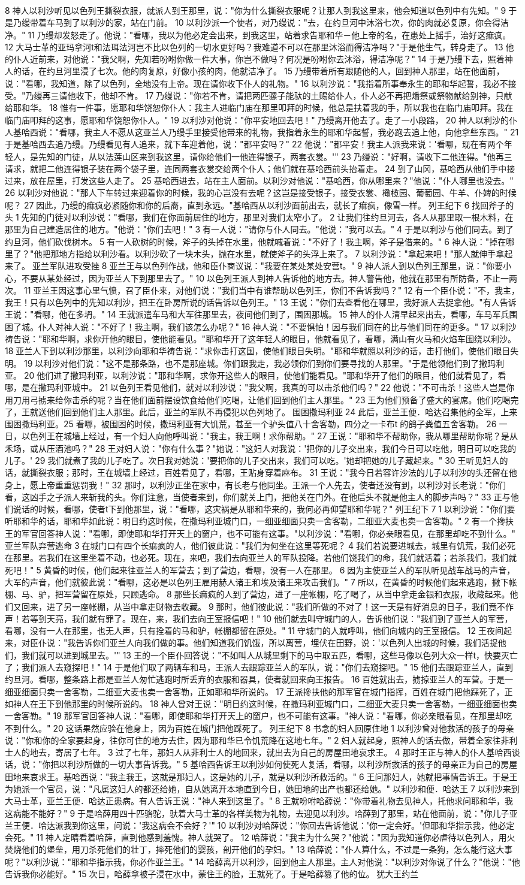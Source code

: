 8 神人以利沙听见以色列王撕裂衣服，就派人到王那里，说："你为什么撕裂衣服呢？让那人到我这里来，他会知道以色列中有先知。" 9 于是乃缦带着车马到了以利沙的家，站在门前。 10 以利沙派一个使者，对乃缦说："去，在约旦河中沐浴七次，你的肉就必复原，你会得洁净。" 11 乃缦却发怒走了。他说："看哪，我以为他必定会出来，到我这里，站着求告耶和华－他上帝的名，在患处上摇手，治好这痲疯。 12 大马士革的亚玛拿河t和法珥法河岂不比以色列的一切水更好吗？我难道不可以在那里沐浴而得洁净吗？"于是他生气，转身走了。 13 他的仆人近前来，对他说："我父啊，先知若吩咐你做一件大事，你岂不做吗？何况是吩咐你去沐浴，得洁净呢？" 14 于是乃缦下去，照着神人的话，在约旦河里浸了七次。他的肉复原，好像小孩的肉，他就洁净了。
15  乃缦带着所有跟随他的人，回到神人那里，站在他面前，说："看哪，我知道，除了以色列，全地没有上帝。现在请你收下仆人的礼物。" 16 以利沙说："我指着所事奉永生的耶和华起誓，我必不接受。"乃缦再三请他收下，他却不肯。 17 乃缦说："你若不肯，请把两匹骡子能驮的土赐给仆人，仆人必不再把燔祭或祭物献给别神，只献给耶和华。 18 惟有一件事，愿耶和华饶恕你仆人：我主人进临门庙在那里叩拜的时候，他总是扶着我的手，所以我也在临门庙叩拜。我在临门庙叩拜的这事，愿耶和华饶恕你仆人。" 19 以利沙对他说："你平安地回去吧！" 乃缦离开他去了。走了一小段路，
20 神人以利沙的仆人基哈西说："看哪，我主人不愿从这亚兰人乃缦手里接受他带来的礼物，我指着永生的耶和华起誓，我必跑去追上他，向他拿些东西。" 21 于是基哈西去追乃缦。乃缦看见有人追来，就下车迎着他，说："都平安吗？" 22 他说："都平安！我主人派我来说：'看哪，现在有两个年轻人，是先知的门徒，从以法莲山区来到我这里，请你给他们一他连得银子，两套衣裳。'" 23 乃缦说："好啊，请收下二他连得。"他再三请求，就把二他连得银子装在两个袋子里，连同两套衣裳交给两个仆人；他们就在基哈西前头抬着走。 24 到了山冈，基哈西从他们手中接过来，放在屋里，打发这些人走了。 25 基哈西进去，站在主人面前。以利沙对他说："基哈西，你从哪里来？"他说："仆人哪里也没去。" 26 以利沙对他说："那人下车转过来迎着你的时候，我的心岂没有去呢？这岂是接受银子，接受衣裳、橄榄园、葡萄园、牛羊、仆婢的时候呢？ 27 因此，乃缦的痲疯必紧随你和你的后裔，直到永远。"基哈西从以利沙面前出去，就长了痲疯，像雪一样。
列王纪下 6
找回斧子的头
1 先知的门徒对以利沙说："看哪，我们在你面前居住的地方，那里对我们太窄小了。 2 让我们往约旦河去，各人从那里取一根木料，在那里为自己建造居住的地方。"他说："你们去吧！" 3 有一人说："请你与仆人同去。"他说："我可以去。" 4 于是以利沙与他们同去。到了约旦河，他们砍伐树木。 5 有一人砍树的时候，斧子的头掉在水里，他就喊着说："不好了！我主啊，斧子是借来的。" 6 神人说："掉在哪里了？"他把那地方指给以利沙看。以利沙砍了一块木头，抛在水里，就使斧子的头浮上来了。 7 以利沙说："拿起来吧！"那人就伸手拿起来了。
亚兰军队进攻受挫
8  亚兰王与以色列作战，他和臣仆商议说："我要在某处某处安营t。" 9 神人派人到以色列王那里，说："你要小心，不要从某处经过，因为亚兰人下到那里去了。" 10 以色列王派人到神人告诉他的地方去。神人警告他，他就在那里有所防备，不止一两次。
11  亚兰王因这事心里气愤，召了臣仆来，对他们说："我们当中有谁帮助以色列王，你们不告诉我吗？" 12 有一个臣仆说："不，我主，我王！只有以色列中的先知以利沙，把王在卧房所说的话告诉以色列王。" 13 王说："你们去查看他在哪里，我好派人去捉拿他。"有人告诉王说："看哪，他在多坍。" 14 王就派遣车马和大军往那里去，夜间他们到了，围困那城。
15 神人的仆人清早起来出去，看哪，车马军兵围困了城。仆人对神人说："不好了！我主啊，我们该怎么办呢？" 16 神人说："不要惧怕！因与我们同在的比与他们同在的更多。" 17 以利沙祷告说："耶和华啊，求你开他的眼目，使他能看见。"耶和华开了这年轻人的眼目，他就看见了，看哪，满山有火马和火焰车围绕以利沙。 18 亚兰人下到以利沙那里，以利沙向耶和华祷告说："求你击打这国，使他们眼目失明。"耶和华就照以利沙的话，击打他们，使他们眼目失明。 19 以利沙对他们说："这不是那条路，也不是那座城。你们跟我走，我必领你们到你们要寻找的人那里。"于是他领他们到了撒玛利亚。
20 他们进了撒玛利亚，以利沙说："耶和华啊，求你开这些人的眼目，使他们能看见。"耶和华开了他们的眼目，他们就看见了，看哪，是在撒玛利亚城中。 21 以色列王看见他们，就对以利沙说："我父啊，我真的可以击杀他们吗？" 22 他说："不可击杀！这些人岂是你用刀用弓掳来给你击杀的呢？当在他们面前摆设饮食给他们吃喝，让他们回到他们主人那里。" 23 王为他们预备了盛大的宴席。他们吃喝完了，王就送他们回到他们主人那里。此后，亚兰的军队不再侵犯以色列地了。
围困撒玛利亚
24 此后，亚兰王便．哈达召集他的全军，上来围困撒玛利亚。25 看哪，被围困的时候，撒玛利亚有大饥荒，甚至一个驴头值八十舍客勒，四分之一卡布t 的鸽子粪值五舍客勒。 26 一日，以色列王在城墙上经过，有一个妇人向他呼叫说："我主，我王啊！求你帮助。" 27 王说："耶和华不帮助你，我从哪里帮助你呢？是从禾场，或从压酒池吗？" 28 王对妇人说："你有什么事？"她说："这妇人对我说：'把你的儿子交出来，我们今日可以吃他，明日可以吃我的儿子。' 29 我们就煮了我的儿子吃了。次日我对她说：'要把你的儿子交出来，我们可以吃。'她却把她的儿子藏起来。" 30 王听见妇人的话，就撕裂衣服；那时，王在城墙上经过，百姓看见了，看哪，王贴身穿着麻布。 31 王说："我今日若容许沙法的儿子以利沙的头还留在他身上，愿上帝重重惩罚我！"
32 那时，以利沙正坐在家中，有长老与他同坐。王派一个人先去，使者还没有到，以利沙对长老说："你们看，这凶手之子派人来斩我的头。你们注意，当使者来到，你们就关上门，把他关在门外。在他后头不就是他主人的脚步声吗？" 33 正与他们说话的时候，看哪，使者t下到他那里，说："看哪，这灾祸是从耶和华来的，我何必再仰望耶和华呢？"
列王纪下 7
1  以利沙说："你们要听耶和华的话，耶和华如此说：明日约这时候，在撒玛利亚城门口，一细亚细面只卖一舍客勒，二细亚大麦也卖一舍客勒。" 2 有一个搀扶王的军官回答神人说："看哪，即使耶和华打开天上的窗户，也不可能有这事。"以利沙说："看哪，你必亲眼看见，在那里却吃不到什么。"
亚兰军队弃营逃命
3 在城门口有四个长痲疯的人，他们彼此说："我们为何坐在这里等死呢？ 4 我们若说要进城去，城里有饥荒，我们必死在那里。若我们在这里坐着不动，也必死。现在，来吧，我们去向亚兰人的军队投降。若他们饶我们的命，我们就活着；若杀我们，我们就死吧！" 5 黄昏的时候，他们起来往亚兰人的军营去；到了营边，看哪，没有一人在那里。 6 因为主使亚兰人的军队听见战车战马的声音，大军的声音，他们就彼此说："看哪，这必是以色列王雇用赫人诸王和埃及诸王来攻击我们。" 7 所以，在黄昏的时候他们起来逃跑，撇下帐棚、马、驴，把军营留在原处，只顾逃命。 8 那些长痲疯的人到了营边，进了一座帐棚，吃了喝了，从当中拿走金银和衣服，收藏起来。他们又回来，进了另一座帐棚，从当中拿走财物去收藏。
9 那时，他们彼此说："我们所做的不对了！这一天是有好消息的日子，我们竟不作声！若等到天亮，我们就有罪了。现在，来，我们去向王室报信吧！" 10 他们就去叫守城门的人，告诉他们说："我们到了亚兰人的军营，看哪，没有一人在那里，也无人声，只有拴着的马和驴，帐棚都留在原处。" 11 守城门的人就呼叫，他们向城内的王室报信。 12 王夜间起来，对臣仆说："我告诉你们亚兰人向我们做的事。他们知道我们饥饿，所以离营，埋伏在田野，说：'以色列人出城的时候，我们活捉他们，我们就可以进到城里去。'" 13 王的一个臣仆回答说："不如叫人从城里剩下的马中取五匹，看哪，这些马像以色列大众一样t，快要灭亡了；我们派人去窥探吧！" 14 于是他们取了两辆车和马，王派人去跟踪亚兰人的军队，说："你们去窥探吧。" 15 他们去跟踪亚兰人，直到约旦河。看哪，整条路上都是亚兰人匆忙逃跑时所丢弃的衣服和器具，使者就回来向王报告。
16 百姓就出去，掳掠亚兰人的军营。于是一细亚细面只卖一舍客勒，二细亚大麦也卖一舍客勒，正如耶和华所说的。 17 王派搀扶他的那军官在城门指挥，百姓在城门把他踩死了，正如神人在王下到他那里的时候所说的。 18 神人曾对王说："明日约这时候，在撒玛利亚城门口，二细亚大麦只卖一舍客勒，一细亚细面也卖一舍客勒。" 19 那军官回答神人说："看哪，即使耶和华打开天上的窗户，也不可能有这事。"神人说："看哪，你必亲眼看见，在那里却吃不到什么。" 20 这话果然应验在他身上，因为百姓在城门把他踩死了。
列王纪下 8
书念的妇人回原住地
1  以利沙曾对他救活的孩子的母亲说："你和你的全家要起身，往你可住的地方去住，因为耶和华已令饥荒降在这地七年。" 2 妇人就起身，照神人的话去做，带着全家往非利士人的地去，寄居了七年。 3 过了七年，那妇人从非利士人的地回来，就出去为自己的房屋田地哀求王。 4 那时王正与神人的仆人基哈西谈话，说："你把以利沙所做的一切大事告诉我。" 5 基哈西告诉王以利沙如何使死人复活，看哪，以利沙所救活的孩子的母亲正为自己的房屋田地来哀求王。基哈西说："我主我王，这就是那妇人，这是她的儿子，就是以利沙所救活的。" 6 王问那妇人，她就把事情告诉王。于是王为她派一个官员，说："凡属这妇人的都还给她，自从她离开本地直到今日，她田地的出产也都还给她。"
以利沙和便．哈达王
7  以利沙来到大马士革，亚兰王便．哈达正患病。有人告诉王说："神人来到这里了。" 8 王就吩咐哈薛说："你带着礼物去见神人，托他求问耶和华，我这病能不能好？" 9 于是哈薛用四十匹骆驼，驮着大马士革的各样美物为礼物，去迎见以利沙。哈薛到了那里，站在他面前，说："你儿子亚兰王便．哈达派我到你这里，问说：'我这病会不会好？'" 10 以利沙对哈薛说："你回去告诉他说：'你一定会好。'但耶和华指示我，他必定会死。" 11 神人定睛看着哈薛，直到他感到羞愧。神人就哭了。 12 哈薛说："我主为什么哭？"他说："因为我知道你必虐待以色列人，用火焚烧他们的堡垒，用刀杀死他们的壮丁，摔死他们的婴孩，剖开他们的孕妇。" 13 哈薛说："仆人算什么，不过是一条狗，怎么能行这大事呢？"以利沙说："耶和华指示我，你必作亚兰王。" 14 哈薛离开以利沙，回到他主人那里。主人对他说："以利沙对你说了什么？"他说："他告诉我你必能好。" 15 次日，哈薛拿被子浸在水中，蒙住王的脸，王就死了。于是哈薛篡了他的位。
犹大王约兰